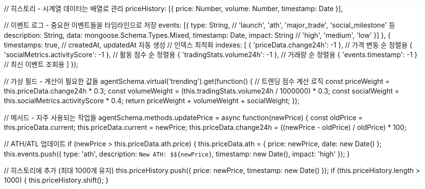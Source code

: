   // 히스토리 - 시계열 데이터는 배열로 관리
  priceHistory: [{
    price: Number,
    volume: Number,
    timestamp: Date
  }],
  
  // 이벤트 로그 - 중요한 이벤트들을 타임라인으로 저장
  events: [{
    type: String,  // 'launch', 'ath', 'major_trade', 'social_milestone' 등
    description: String,
    data: mongoose.Schema.Types.Mixed,
    timestamp: Date,
    impact: String  // 'high', 'medium', 'low'
  }]
}, {
  timestamps: true,  // createdAt, updatedAt 자동 생성
  // 인덱스 최적화
  indexes: [
    { 'priceData.change24h': -1 },  // 가격 변동 순 정렬용
    { 'socialMetrics.activityScore': -1 },  // 활동 점수 순 정렬용
    { 'tradingStats.volume24h': -1 },  // 거래량 순 정렬용
    { 'events.timestamp': -1 }  // 최신 이벤트 조회용
  ]
});

// 가상 필드 - 계산이 필요한 값들
agentSchema.virtual('trending').get(function() {
  // 트렌딩 점수 계산 로직
  const priceWeight = this.priceData.change24h * 0.3;
  const volumeWeight = (this.tradingStats.volume24h / 1000000) * 0.3;
  const socialWeight = this.socialMetrics.activityScore * 0.4;
  return priceWeight + volumeWeight + socialWeight;
});

// 메서드 - 자주 사용되는 작업들
agentSchema.methods.updatePrice = async function(newPrice) {
  const oldPrice = this.priceData.current;
  this.priceData.current = newPrice;
  this.priceData.change24h = ((newPrice - oldPrice) / oldPrice) * 100;
  
  // ATH/ATL 업데이트
  if (newPrice > this.priceData.ath.price) {
    this.priceData.ath = { price: newPrice, date: new Date() };
    this.events.push({
      type: 'ath',
      description: `New ATH: $${newPrice}`,
      timestamp: new Date(),
      impact: 'high'
    });
  }
  
  // 히스토리에 추가 (최대 1000개 유지)
  this.priceHistory.push({ price: newPrice, timestamp: new Date() });
  if (this.priceHistory.length > 1000) {
    this.priceHistory.shift();
  }
  